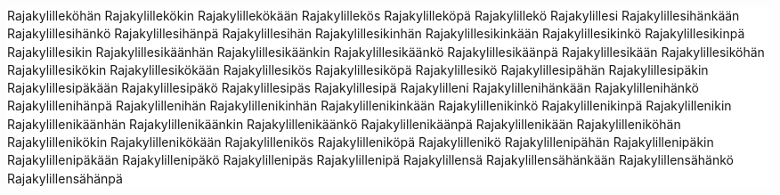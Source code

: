 Rajakylilleköhän
Rajakylillekökin
Rajakylillekökään
Rajakylillekös
Rajakylilleköpä
Rajakylillekö
Rajakylillesi
Rajakylillesihänkään
Rajakylillesihänkö
Rajakylillesihänpä
Rajakylillesihän
Rajakylillesikinhän
Rajakylillesikinkään
Rajakylillesikinkö
Rajakylillesikinpä
Rajakylillesikin
Rajakylillesikäänhän
Rajakylillesikäänkin
Rajakylillesikäänkö
Rajakylillesikäänpä
Rajakylillesikään
Rajakylillesiköhän
Rajakylillesikökin
Rajakylillesikökään
Rajakylillesikös
Rajakylillesiköpä
Rajakylillesikö
Rajakylillesipähän
Rajakylillesipäkin
Rajakylillesipäkään
Rajakylillesipäkö
Rajakylillesipäs
Rajakylillesipä
Rajakylilleni
Rajakylillenihänkään
Rajakylillenihänkö
Rajakylillenihänpä
Rajakylillenihän
Rajakylillenikinhän
Rajakylillenikinkään
Rajakylillenikinkö
Rajakylillenikinpä
Rajakylillenikin
Rajakylillenikäänhän
Rajakylillenikäänkin
Rajakylillenikäänkö
Rajakylillenikäänpä
Rajakylillenikään
Rajakylilleniköhän
Rajakylillenikökin
Rajakylillenikökään
Rajakylillenikös
Rajakylilleniköpä
Rajakylillenikö
Rajakylillenipähän
Rajakylillenipäkin
Rajakylillenipäkään
Rajakylillenipäkö
Rajakylillenipäs
Rajakylillenipä
Rajakylillensä
Rajakylillensähänkään
Rajakylillensähänkö
Rajakylillensähänpä